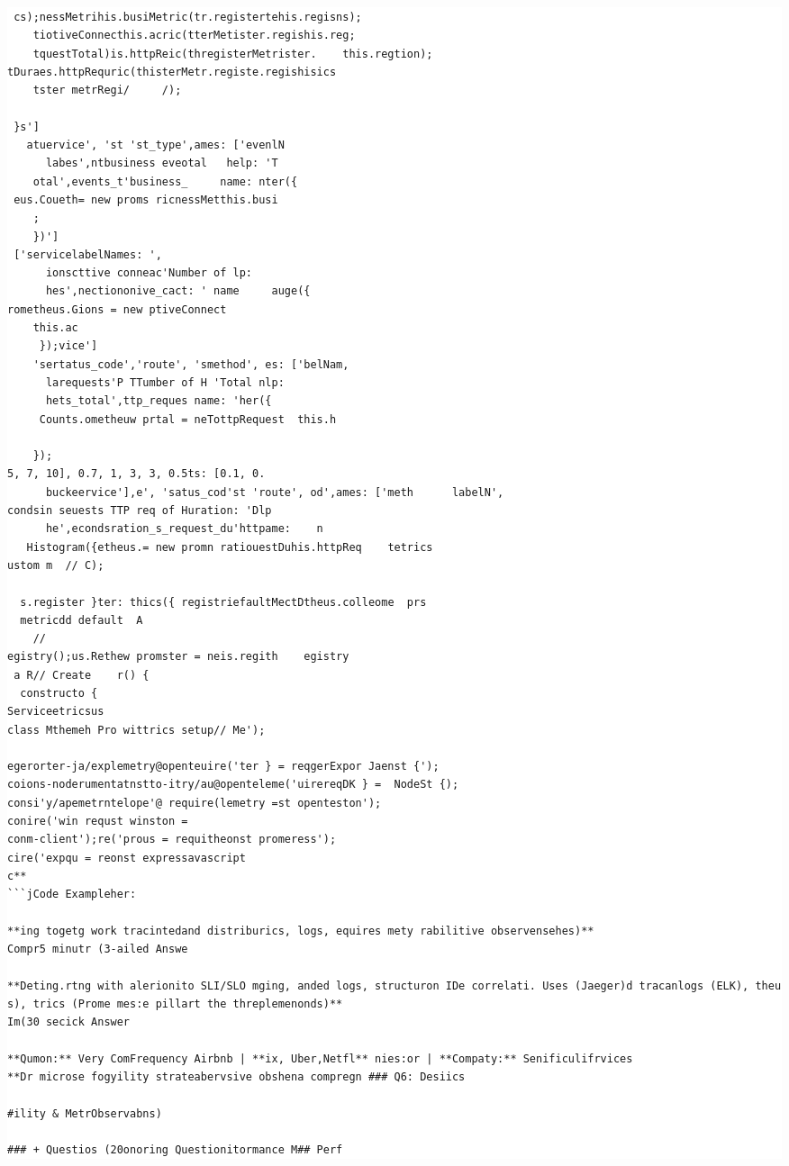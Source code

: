 ```
 cs);nessMetrihis.busiMetric(tr.registertehis.regisns);
    tiotiveConnecthis.acric(tterMetister.regishis.reg;
    tquestTotal)is.httpReic(thregisterMetrister.    this.regtion);
tDuraes.httpRequric(thisterMetr.registe.regishisics
    tster metrRegi/     /);
    
 }s']
   atuervice', 'st 'st_type',ames: ['evenlN
      labes',ntbusiness eveotal   help: 'T
    otal',events_t'business_     name: nter({
 eus.Coueth= new proms ricnessMetthis.busi   
    ;
    })']
 ['servicelabelNames: ',
      ionscttive conneac'Number of lp: 
      hes',nectiononive_cact: ' name     auge({
rometheus.Gions = new ptiveConnect
    this.ac
     });vice']
    'sertatus_code','route', 'smethod', es: ['belNam,
      larequests'P TTumber of H 'Total nlp:
      hets_total',ttp_reques name: 'her({
     Counts.ometheuw prtal = neTottpRequest  this.h      

    });
5, 7, 10], 0.7, 1, 3, 3, 0.5ts: [0.1, 0.
      buckeervice'],e', 'satus_cod'st 'route', od',ames: ['meth      labelN',
condsin seuests TTP req of Huration: 'Dlp
      he',econdsration_s_request_du'httpame:    n
   Histogram({etheus.= new promn ratiouestDuhis.httpReq    tetrics
ustom m  // C);
    
  s.register }ter: thics({ registriefaultMectDtheus.colleome  prs
  metricdd default  A
    //    
egistry();us.Rethew promster = neis.regith    egistry
 a R// Create    r() {
  constructo {
Serviceetricsus
class Mthemeh Pro wittrics setup// Me');

egerorter-ja/explemetry@openteuire('ter } = reqgerExpor Jaenst {');
coions-noderumentatnstto-itry/au@openteleme('uirereqDK } =  NodeSt {);
consi'y/apemetrntelope'@ require(lemetry =st openteston');
conire('win requst winston =
conm-client');re('prous = requitheonst promeress');
cire('expqu = reonst expressavascript
c**
```jCode Exampleher:

**ing togetg work tracintedand distriburics, logs, equires mety rabilitive observensehes)**
Compr5 minutr (3-ailed Answe

**Deting.rtng with alerionito SLI/SLO mging, anded logs, structuron IDe correlati. Uses (Jaeger)d tracanlogs (ELK), theus), trics (Prome mes:e pillart the threplemenonds)**
Im(30 secick Answer 

**Qumon:** Very ComFrequency Airbnb | **ix, Uber,Netfl** nies:or | **Compaty:** Senificulifrvices
**Dr microse fogyility strateabervsive obshena compregn ### Q6: Desiics

#ility & MetrObservabns)

### + Questios (20onoring Questionitormance M## Perf
```